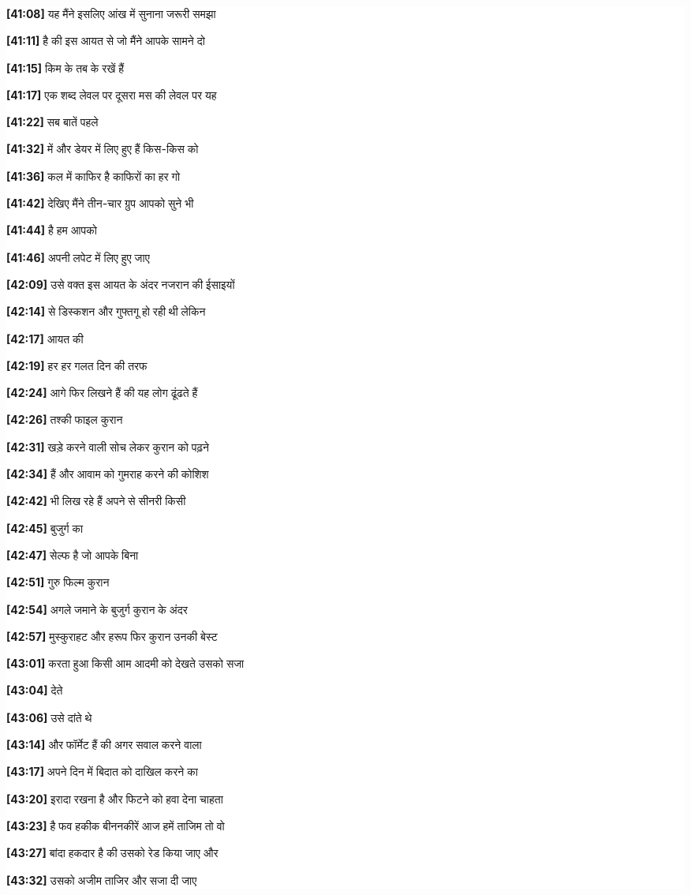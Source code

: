 **[41:08]** यह मैंने इसलिए आंख में सुनाना जरूरी समझा

**[41:11]** है की इस आयत से जो मैंने आपके सामने दो

**[41:15]** किम के तब के रखें हैं

**[41:17]** एक शब्द लेवल पर दूसरा मस की लेवल पर यह

**[41:22]** सब बातें पहले

**[41:32]** में और डेयर में लिए हुए हैं किस-किस को

**[41:36]** कल में काफिर है काफिरों का हर गो

**[41:42]** देखिए मैंने तीन-चार ग्रुप आपको सुने भी

**[41:44]** है हम आपको

**[41:46]** अपनी लपेट में लिए हुए जाए

**[42:09]** उसे वक्त इस आयत के अंदर नजरान की ईसाइयों

**[42:14]** से डिस्कशन और गुफ्तगू हो रही थी लेकिन

**[42:17]** आयत की

**[42:19]** हर हर गलत दिन की तरफ

**[42:24]** आगे फिर लिखने हैं की यह लोग ढूंढते हैं

**[42:26]** तश्की फाइल कुरान

**[42:31]** खड़े करने वाली सोच लेकर कुरान को पढ़ने

**[42:34]** हैं और आवाम को गुमराह करने की कोशिश

**[42:42]** भी लिख रहे हैं अपने से सीनरी किसी

**[42:45]** बुजुर्ग का

**[42:47]** सेल्फ है जो आपके बिना

**[42:51]** गुरु फिल्म कुरान

**[42:54]** अगले जमाने के बुजुर्ग कुरान के अंदर

**[42:57]** मुस्कुराहट और हरूप फिर कुरान उनकी बेस्ट

**[43:01]** करता हुआ किसी आम आदमी को देखते उसको सजा

**[43:04]** देते

**[43:06]** उसे दांते थे

**[43:14]** और फॉर्मेट हैं की अगर सवाल करने वाला

**[43:17]** अपने दिन में बिदात को दाखिल करने का

**[43:20]** इरादा रखना है और फिटने को हवा देना चाहता

**[43:23]** है फव हकीक बीननकीरें आज हमें ताजिम तो वो

**[43:27]** बांदा हकदार है की उसको रेड किया जाए और

**[43:32]** उसको अजीम ताजिर और सजा दी जाए
